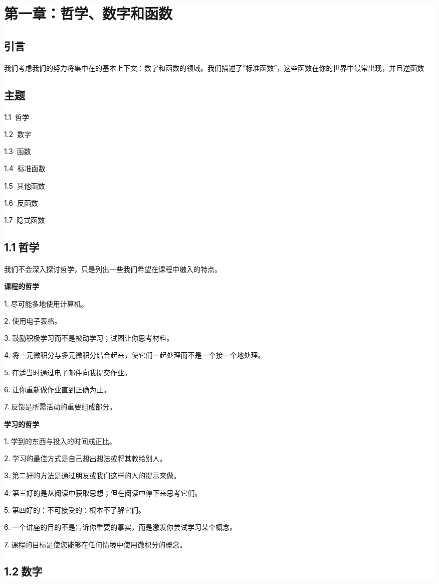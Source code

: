 # 第一章：哲学、数字和函数

## 引言

我们考虑我们的努力将集中在的基本上下文：数字和函数的领域。我们描述了“标准函数”，这些函数在你的世界中最常出现，并且逆函数

## 主题

1.1  哲学

1.2  数字

1.3  函数

1.4  标准函数

1.5  其他函数

1.6  反函数

1.7  隐式函数

## 1.1 哲学

我们不会深入探讨哲学，只是列出一些我们希望在课程中融入的特点。

**课程的哲学**

1\. 尽可能多地使用计算机。

2\. 使用电子表格。

3\. 鼓励积极学习而不是被动学习；试图让你思考材料。

4\. 将一元微积分与多元微积分结合起来，使它们一起处理而不是一个接一个地处理。

5\. 在适当时通过电子邮件向我提交作业。

6\. 让你重新做作业直到正确为止。

7\. 反馈是所需活动的重要组成部分。

**学习的哲学**

1\. 学到的东西与投入的时间成正比。

2\. 学习的最佳方式是自己想出想法或将其教给别人。

3\. 第二好的方法是通过朋友或我们这样的人的提示来做。

4\. 第三好的是从阅读中获取思想；但在阅读中停下来思考它们。

5\. 第四好的：不可接受的：根本不了解它们。

6\. 一个讲座的目的不是告诉你重要的事实，而是激发你尝试学习某个概念。

7\. 课程的目标是使您能够在任何情境中使用微积分的概念。

## 1.2 数字
